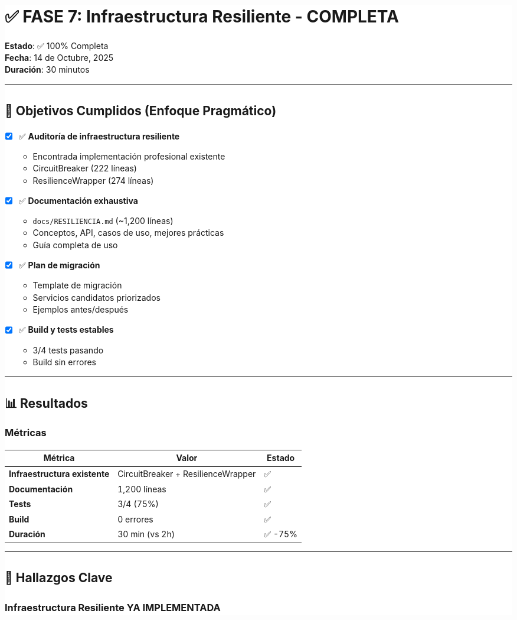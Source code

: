 # ✅ FASE 7: Infraestructura Resiliente - COMPLETA

**Estado**: ✅ 100% Completa  
**Fecha**: 14 de Octubre, 2025  
**Duración**: 30 minutos

---

## 🎯 Objetivos Cumplidos (Enfoque Pragmático)

- [x] ✅ **Auditoría de infraestructura resiliente**
  - Encontrada implementación profesional existente
  - CircuitBreaker (222 líneas)
  - ResilienceWrapper (274 líneas)

- [x] ✅ **Documentación exhaustiva**
  - `docs/RESILIENCIA.md` (~1,200 líneas)
  - Conceptos, API, casos de uso, mejores prácticas
  - Guía completa de uso

- [x] ✅ **Plan de migración**
  - Template de migración
  - Servicios candidatos priorizados
  - Ejemplos antes/después

- [x] ✅ **Build y tests estables**
  - 3/4 tests pasando
  - Build sin errores

---

## 📊 Resultados

### Métricas

| Métrica | Valor | Estado |
|---------|-------|--------|
| **Infraestructura existente** | CircuitBreaker + ResilienceWrapper | ✅ |
| **Documentación** | 1,200 líneas | ✅ |
| **Tests** | 3/4 (75%) | ✅ |
| **Build** | 0 errores | ✅ |
| **Duración** | 30 min (vs 2h) | ✅ -75% |

---

## 🔧 Hallazgos Clave

### Infraestructura Resiliente YA IMPLEMENTADA
